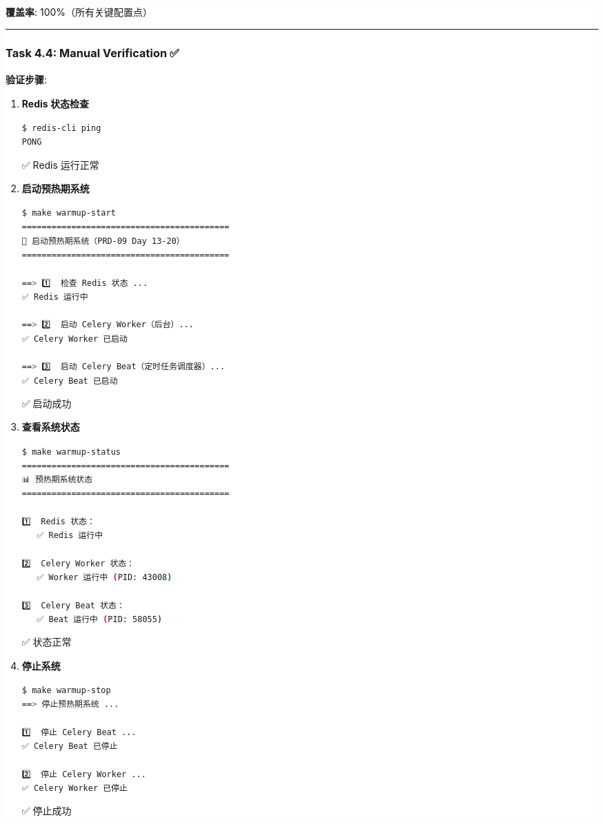 **覆盖率**: 100%（所有关键配置点）

---

### Task 4.4: Manual Verification ✅

**验证步骤**:

1. **Redis 状态检查**
   ```bash
   $ redis-cli ping
   PONG
   ```
   ✅ Redis 运行正常

2. **启动预热期系统**
   ```bash
   $ make warmup-start
   ==========================================
   🚀 启动预热期系统（PRD-09 Day 13-20）
   ==========================================
   
   ==> 1️⃣  检查 Redis 状态 ...
   ✅ Redis 运行中
   
   ==> 2️⃣  启动 Celery Worker（后台）...
   ✅ Celery Worker 已启动
   
   ==> 3️⃣  启动 Celery Beat（定时任务调度器）...
   ✅ Celery Beat 已启动
   ```
   ✅ 启动成功

3. **查看系统状态**
   ```bash
   $ make warmup-status
   ==========================================
   📊 预热期系统状态
   ==========================================
   
   1️⃣  Redis 状态：
      ✅ Redis 运行中
   
   2️⃣  Celery Worker 状态：
      ✅ Worker 运行中 (PID: 43008)
   
   3️⃣  Celery Beat 状态：
      ✅ Beat 运行中 (PID: 58055)
   ```
   ✅ 状态正常

4. **停止系统**
   ```bash
   $ make warmup-stop
   ==> 停止预热期系统 ...
   
   1️⃣  停止 Celery Beat ...
   ✅ Celery Beat 已停止
   
   2️⃣  停止 Celery Worker ...
   ✅ Celery Worker 已停止
   ```
   ✅ 停止成功
